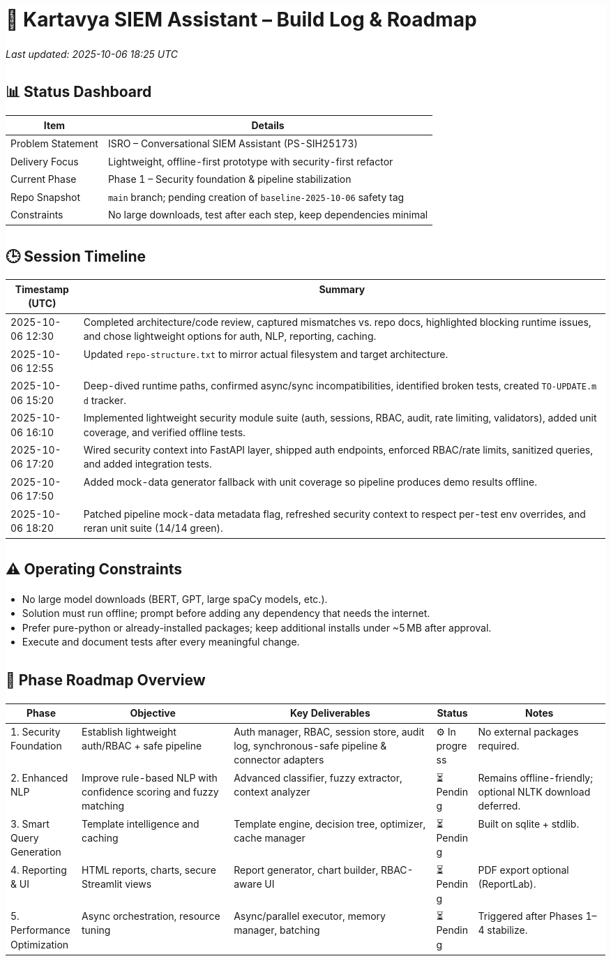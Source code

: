 # 🚀 Kartavya SIEM Assistant – Build Log & Roadmap

_Last updated: 2025-10-06 18:25 UTC_

## 📊 Status Dashboard

| Item | Details |
| --- | --- |
| Problem Statement | ISRO – Conversational SIEM Assistant (PS-SIH25173) |
| Delivery Focus | Lightweight, offline-first prototype with security-first refactor |
| Current Phase | Phase 1 – Security foundation & pipeline stabilization |
| Repo Snapshot | `main` branch; pending creation of `baseline-2025-10-06` safety tag |
| Constraints | No large downloads, test after each step, keep dependencies minimal |

## 🕒 Session Timeline

| Timestamp (UTC) | Summary |
| --- | --- |
| 2025-10-06 12:30 | Completed architecture/code review, captured mismatches vs. repo docs, highlighted blocking runtime issues, and chose lightweight options for auth, NLP, reporting, caching. |
| 2025-10-06 12:55 | Updated `repo-structure.txt` to mirror actual filesystem and target architecture. |
| 2025-10-06 15:20 | Deep-dived runtime paths, confirmed async/sync incompatibilities, identified broken tests, created `TO-UPDATE.md` tracker. |
| 2025-10-06 16:10 | Implemented lightweight security module suite (auth, sessions, RBAC, audit, rate limiting, validators), added unit coverage, and verified offline tests. |
| 2025-10-06 17:20 | Wired security context into FastAPI layer, shipped auth endpoints, enforced RBAC/rate limits, sanitized queries, and added integration tests. |
| 2025-10-06 17:50 | Added mock-data generator fallback with unit coverage so pipeline produces demo results offline. |
| 2025-10-06 18:20 | Patched pipeline mock-data metadata flag, refreshed security context to respect per-test env overrides, and reran unit suite (14/14 green). |

## ⚠️ Operating Constraints

- No large model downloads (BERT, GPT, large spaCy models, etc.).
- Solution must run offline; prompt before adding any dependency that needs the internet.
- Prefer pure-python or already-installed packages; keep additional installs under ~5 MB after approval.
- Execute and document tests after every meaningful change.

## 🎯 Phase Roadmap Overview

| Phase | Objective | Key Deliverables | Status | Notes |
| --- | --- | --- | --- | --- |
| 1. Security Foundation | Establish lightweight auth/RBAC + safe pipeline | Auth manager, RBAC, session store, audit log, synchronous-safe pipeline & connector adapters | ⚙️ In progress | No external packages required. |
| 2. Enhanced NLP | Improve rule-based NLP with confidence scoring and fuzzy matching | Advanced classifier, fuzzy extractor, context analyzer | ⏳ Pending | Remains offline-friendly; optional NLTK download deferred. |
| 3. Smart Query Generation | Template intelligence and caching | Template engine, decision tree, optimizer, cache manager | ⏳ Pending | Built on sqlite + stdlib. |
| 4. Reporting & UI | HTML reports, charts, secure Streamlit views | Report generator, chart builder, RBAC-aware UI | ⏳ Pending | PDF export optional (ReportLab). |
| 5. Performance Optimization | Async orchestration, resource tuning | Async/parallel executor, memory manager, batching | ⏳ Pending | Triggered after Phases 1–4 stabilize. |
